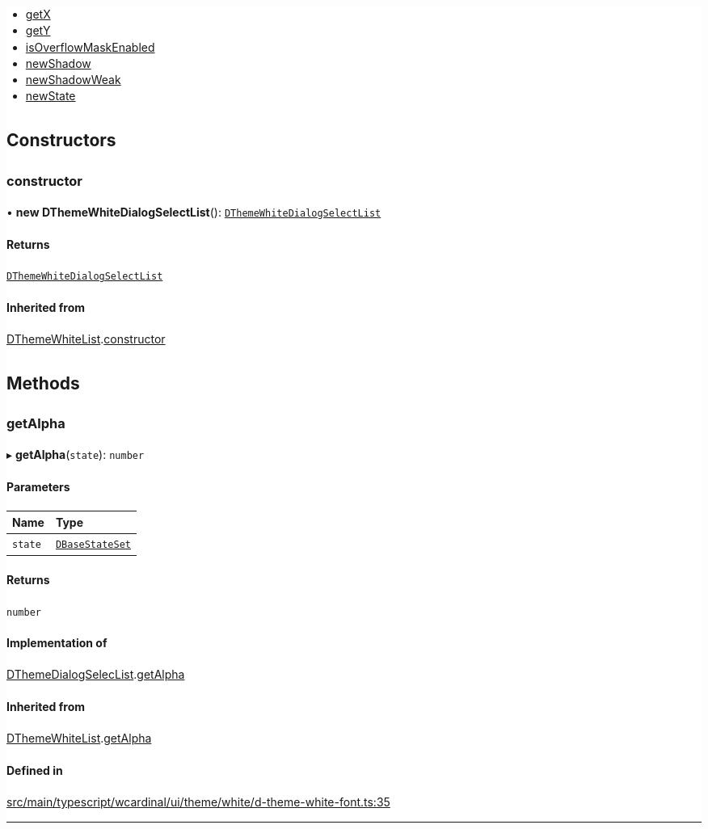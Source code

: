 - [getX](DThemeWhiteDialogSelectList.md#getx)
- [getY](DThemeWhiteDialogSelectList.md#gety)
- [isOverflowMaskEnabled](DThemeWhiteDialogSelectList.md#isoverflowmaskenabled)
- [newShadow](DThemeWhiteDialogSelectList.md#newshadow)
- [newShadowWeak](DThemeWhiteDialogSelectList.md#newshadowweak)
- [newState](DThemeWhiteDialogSelectList.md#newstate)

## Constructors

### constructor

• **new DThemeWhiteDialogSelectList**(): [`DThemeWhiteDialogSelectList`](DThemeWhiteDialogSelectList.md)

#### Returns

[`DThemeWhiteDialogSelectList`](DThemeWhiteDialogSelectList.md)

#### Inherited from

[DThemeWhiteList](DThemeWhiteList.md).[constructor](DThemeWhiteList.md#constructor)

## Methods

### getAlpha

▸ **getAlpha**(`state`): `number`

#### Parameters

| Name | Type |
| :------ | :------ |
| `state` | [`DBaseStateSet`](../interfaces/DBaseStateSet.md) |

#### Returns

`number`

#### Implementation of

[DThemeDialogSelecList](../interfaces/DThemeDialogSelecList.md).[getAlpha](../interfaces/DThemeDialogSelecList.md#getalpha)

#### Inherited from

[DThemeWhiteList](DThemeWhiteList.md).[getAlpha](DThemeWhiteList.md#getalpha)

#### Defined in

[src/main/typescript/wcardinal/ui/theme/white/d-theme-white-font.ts:35](https://github.com/winter-cardinal/winter-cardinal-ui/blob/v0.414.0/src/main/typescript/wcardinal/ui/theme/white/d-theme-white-font.ts#L35)

___
